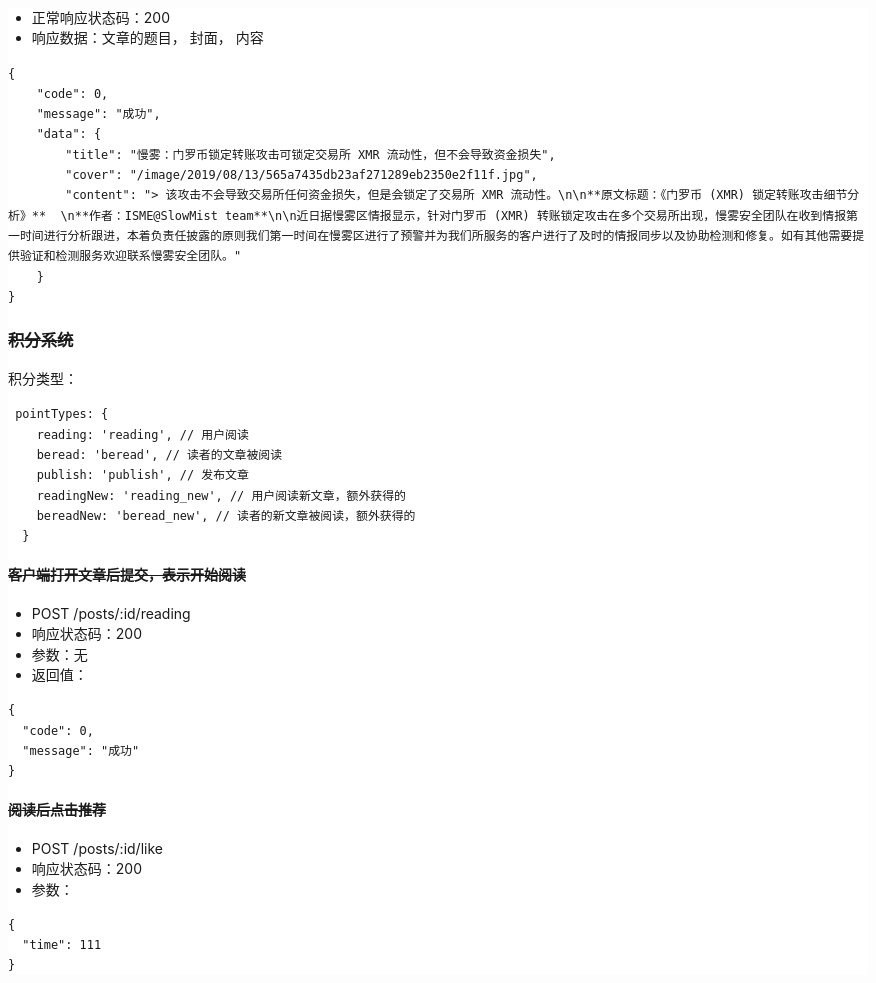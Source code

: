 - 正常响应状态码：200
- 响应数据：文章的题目， 封面， 内容

```
{
    "code": 0,
    "message": "成功",
    "data": {
        "title": "慢雾：门罗币锁定转账攻击可锁定交易所 XMR 流动性，但不会导致资金损失",
        "cover": "/image/2019/08/13/565a7435db23af271289eb2350e2f11f.jpg",
        "content": "> 该攻击不会导致交易所任何资金损失，但是会锁定了交易所 XMR 流动性。\n\n**原文标题：《门罗币 (XMR) 锁定转账攻击细节分析》**  \n**作者：ISME@SlowMist team**\n\n近日据慢雾区情报显示，针对门罗币 (XMR) 转账锁定攻击在多个交易所出现，慢雾安全团队在收到情报第一时间进行分析跟进，本着负责任披露的原则我们第一时间在慢雾区进行了预警并为我们所服务的客户进行了及时的情报同步以及协助检测和修复。如有其他需要提供验证和检测服务欢迎联系慢雾安全团队。"
    }
}
```

### ~~积分系统~~

积分类型：

```
 pointTypes: {
    reading: 'reading', // 用户阅读
    beread: 'beread', // 读者的文章被阅读
    publish: 'publish', // 发布文章
    readingNew: 'reading_new', // 用户阅读新文章，额外获得的
    bereadNew: 'beread_new', // 读者的新文章被阅读，额外获得的
  }
```

#### ~~客户端打开文章后提交，表示开始阅读~~

- POST /posts/:id/reading
- 响应状态码：200
- 参数：无
- 返回值：

```
{
  "code": 0,
  "message": "成功"
}
```

#### ~~阅读后点击推荐~~

- POST /posts/:id/like
- 响应状态码：200
- 参数：

```
{
  "time": 111
}
```
